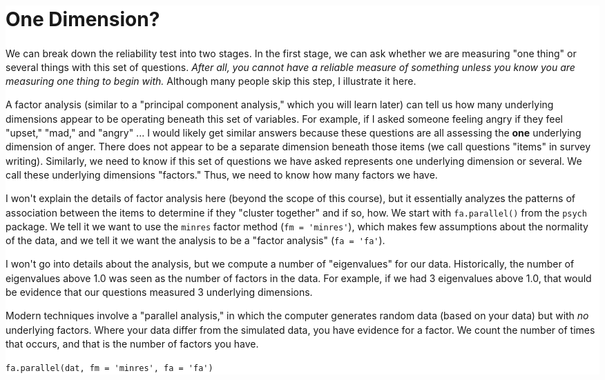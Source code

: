 One Dimension?
==============

We can break down the reliability test into two stages. In the first
stage, we can ask whether we are measuring "one thing" or several things
with this set of questions. *After all, you cannot have a reliable
measure of something unless you know you are measuring one thing to
begin with.* Although many people skip this step, I illustrate it here.

A factor analysis (similar to a "principal component analysis," which
you will learn later) can tell us how many underlying dimensions appear
to be operating beneath this set of variables. For example, if I asked
someone feeling angry if they feel "upset," "mad," and "angry" ... I
would likely get similar answers because these questions are all
assessing the **one** underlying dimension of anger. There does not
appear to be a separate dimension beneath those items (we call questions
"items" in survey writing). Similarly, we need to know if this set of
questions we have asked represents one underlying dimension or several.
We call these underlying dimensions "factors." Thus, we need to know how
many factors we have.

I won't explain the details of factor analysis here (beyond the scope of
this course), but it essentially analyzes the patterns of association
between the items to determine if they "cluster together" and if so,
how. We start with `fa.parallel()` from the `psych` package. We tell it
we want to use the `minres` factor method (`fm = 'minres'`), which makes
few assumptions about the normality of the data, and we tell it we want
the analysis to be a "factor analysis" (`fa = 'fa'`).

I won't go into details about the analysis, but we compute a number of
"eigenvalues" for our data. Historically, the number of eigenvalues
above 1.0 was seen as the number of factors in the data. For example, if
we had 3 eigenvalues above 1.0, that would be evidence that our
questions measured 3 underlying dimensions.

Modern techniques involve a "parallel analysis," in which the computer
generates random data (based on your data) but with *no* underlying
factors. Where your data differ from the simulated data, you have
evidence for a factor. We count the number of times that occurs, and
that is the number of factors you have.

    fa.parallel(dat, fm = 'minres', fa = 'fa')
